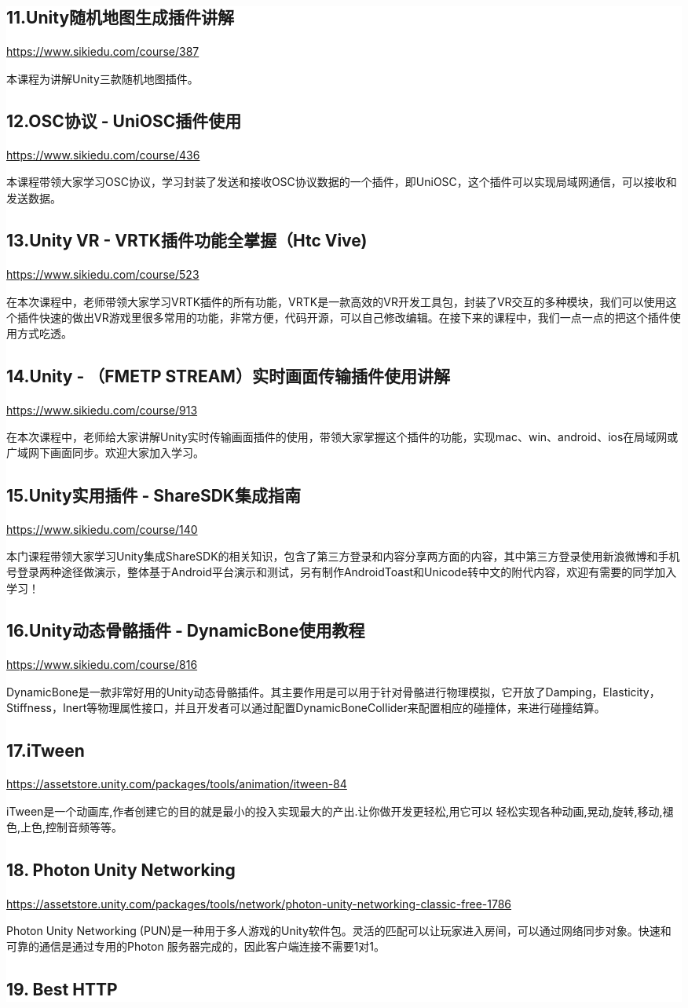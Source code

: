 ## 11.Unity随机地图生成插件讲解

https://www.sikiedu.com/course/387

  本课程为讲解Unity三款随机地图插件。

## 12.OSC协议 - UniOSC插件使用

https://www.sikiedu.com/course/436

  本课程带领大家学习OSC协议，学习封装了发送和接收OSC协议数据的一个插件，即UniOSC，这个插件可以实现局域网通信，可以接收和发送数据。

## 13.Unity VR - VRTK插件功能全掌握（Htc Vive)

https://www.sikiedu.com/course/523

  在本次课程中，老师带领大家学习VRTK插件的所有功能，VRTK是一款高效的VR开发工具包，封装了VR交互的多种模块，我们可以使用这个插件快速的做出VR游戏里很多常用的功能，非常方便，代码开源，可以自己修改编辑。在接下来的课程中，我们一点一点的把这个插件使用方式吃透。
## 14.Unity - （FMETP STREAM）实时画面传输插件使用讲解

https://www.sikiedu.com/course/913

  在本次课程中，老师给大家讲解Unity实时传输画面插件的使用，带领大家掌握这个插件的功能，实现mac、win、android、ios在局域网或广域网下画面同步。欢迎大家加入学习。

## 15.Unity实用插件 - ShareSDK集成指南

https://www.sikiedu.com/course/140

  本门课程带领大家学习Unity集成ShareSDK的相关知识，包含了第三方登录和内容分享两方面的内容，其中第三方登录使用新浪微博和手机号登录两种途径做演示，整体基于Android平台演示和测试，另有制作AndroidToast和Unicode转中文的附代内容，欢迎有需要的同学加入学习！

## 16.Unity动态骨骼插件 - DynamicBone使用教程

https://www.sikiedu.com/course/816

  DynamicBone是一款非常好用的Unity动态骨骼插件。其主要作用是可以用于针对骨骼进行物理模拟，它开放了Damping，Elasticity，Stiffness，Inert等物理属性接口，并且开发者可以通过配置DynamicBoneCollider来配置相应的碰撞体，来进行碰撞结算。

## 17.iTween

https://assetstore.unity.com/packages/tools/animation/itween-84

  iTween是一个动画库,作者创建它的目的就是最小的投入实现最大的产出.让你做开发更轻松,用它可以
轻松实现各种动画,晃动,旋转,移动,褪色,上色,控制音频等等。

## 18. Photon Unity Networking

https://assetstore.unity.com/packages/tools/network/photon-unity-networking-classic-free-1786

   Photon Unity Networking (PUN)是一种用于多人游戏的Unity软件包。灵活的匹配可以让玩家进入房间，可以通过网络同步对象。快速和可靠的通信是通过专用的Photon 服务器完成的，因此客户端连接不需要1对1。

## 19. Best HTTP
